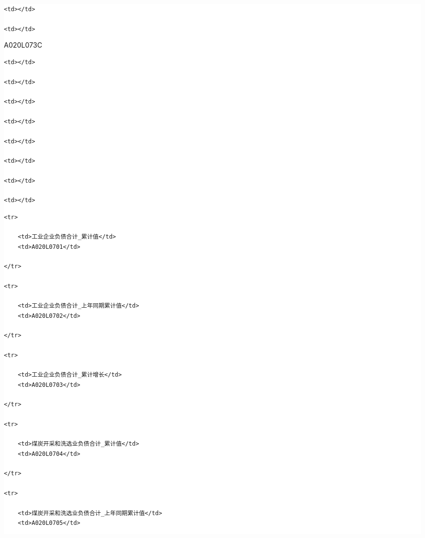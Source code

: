     <td></td>
    
    <td></td>
    

</tr>

<tr>
    <td>A020L073C</td>
    
    <td></td>
    
    <td></td>
    
    <td></td>
    
    <td></td>
    
    <td></td>
    
    <td></td>
    
    <td></td>
    
    <td></td>
    

</tr>


</table>

<table>
    
    <tr>

        <td>工业企业负债合计_累计值</td>
        <td>A020L0701</td>

    </tr>
    
    <tr>

        <td>工业企业负债合计_上年同期累计值</td>
        <td>A020L0702</td>

    </tr>
    
    <tr>

        <td>工业企业负债合计_累计增长</td>
        <td>A020L0703</td>

    </tr>
    
    <tr>

        <td>煤炭开采和洗选业负债合计_累计值</td>
        <td>A020L0704</td>

    </tr>
    
    <tr>

        <td>煤炭开采和洗选业负债合计_上年同期累计值</td>
        <td>A020L0705</td>
